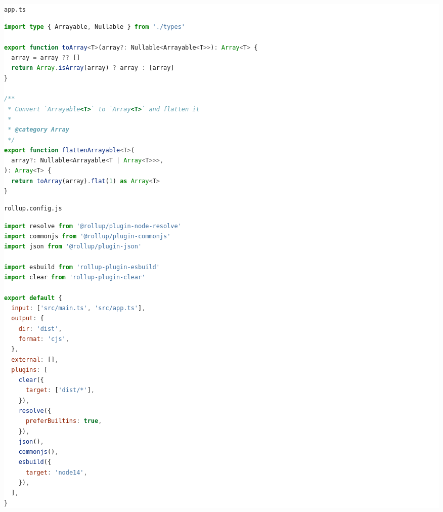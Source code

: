 
   `app.ts`

   ```typescript
   import type { Arrayable, Nullable } from './types'
   
   export function toArray<T>(array?: Nullable<Arrayable<T>>): Array<T> {
     array = array ?? []
     return Array.isArray(array) ? array : [array]
   }
   
   /**
    * Convert `Arrayable<T>` to `Array<T>` and flatten it
    *
    * @category Array
    */
   export function flattenArrayable<T>(
     array?: Nullable<Arrayable<T | Array<T>>>,
   ): Array<T> {
     return toArray(array).flat(1) as Array<T>
   }
   
   ```

   `rollup.config.js`

   ```javascript
   import resolve from '@rollup/plugin-node-resolve'
   import commonjs from '@rollup/plugin-commonjs'
   import json from '@rollup/plugin-json'
   
   import esbuild from 'rollup-plugin-esbuild'
   import clear from 'rollup-plugin-clear'
   
   export default {
     input: ['src/main.ts', 'src/app.ts'],
     output: {
       dir: 'dist',
       format: 'cjs',
     },
     external: [],
     plugins: [
       clear({
         target: ['dist/*'],
       }),
       resolve({
         preferBuiltins: true,
       }),
       json(),
       commonjs(),
       esbuild({
         target: 'node14',
       }),
     ],
   }
   ```
